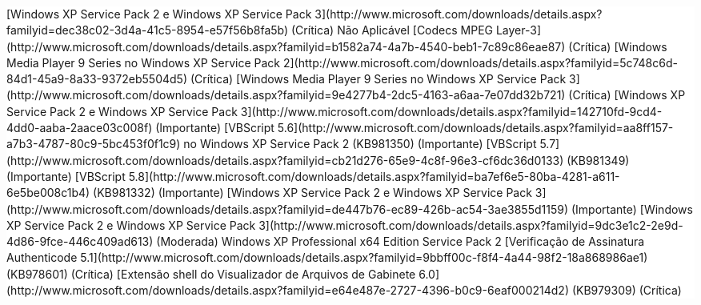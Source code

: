 <td style="border:1px solid black;">
[Windows XP Service Pack 2 e Windows XP Service Pack 3](http://www.microsoft.com/downloads/details.aspx?familyid=dec38c02-3d4a-41c5-8954-e57f56b8fa5b)  
(Crítica)
</td>
<td style="border:1px solid black;">
Não Aplicável
</td>
<td style="border:1px solid black;">
[Codecs MPEG Layer-3](http://www.microsoft.com/downloads/details.aspx?familyid=b1582a74-4a7b-4540-beb1-7c89c86eae87)  
(Crítica)
</td>
<td style="border:1px solid black;">
[Windows Media Player 9 Series no Windows XP Service Pack 2](http://www.microsoft.com/downloads/details.aspx?familyid=5c748c6d-84d1-45a9-8a33-9372eb5504d5)  
(Crítica)  
[Windows Media Player 9 Series no Windows XP Service Pack 3](http://www.microsoft.com/downloads/details.aspx?familyid=9e4277b4-2dc5-4163-a6aa-7e07dd32b721)  
(Crítica)
</td>
<td style="border:1px solid black;">
[Windows XP Service Pack 2 e Windows XP Service Pack 3](http://www.microsoft.com/downloads/details.aspx?familyid=142710fd-9cd4-4dd0-aaba-2aace03c008f)  
(Importante)
</td>
<td style="border:1px solid black;">
[VBScript 5.6](http://www.microsoft.com/downloads/details.aspx?familyid=aa8ff157-a7b3-4787-80c9-5bc453f0f1c9) no Windows XP Service Pack 2  
(KB981350)  
(Importante)  
[VBScript 5.7](http://www.microsoft.com/downloads/details.aspx?familyid=cb21d276-65e9-4c8f-96e3-cf6dc36d0133)  
(KB981349)  
(Importante)  
[VBScript 5.8](http://www.microsoft.com/downloads/details.aspx?familyid=ba7ef6e5-80ba-4281-a611-6e5be008c1b4)  
(KB981332)  
(Importante)
</td>
<td style="border:1px solid black;">
[Windows XP Service Pack 2 e Windows XP Service Pack 3](http://www.microsoft.com/downloads/details.aspx?familyid=de447b76-ec89-426b-ac54-3ae3855d1159)  
(Importante)
</td>
<td style="border:1px solid black;">
[Windows XP Service Pack 2 e Windows XP Service Pack 3](http://www.microsoft.com/downloads/details.aspx?familyid=9dc3e1c2-2e9d-4d86-9fce-446c409ad613)  
(Moderada)
</td>
</tr>
<tr>
<td style="border:1px solid black;">
Windows XP Professional x64 Edition Service Pack 2
</td>
<td style="border:1px solid black;">
[Verificação de Assinatura Authenticode 5.1](http://www.microsoft.com/downloads/details.aspx?familyid=9bbff00c-f8f4-4a44-98f2-18a868986ae1)  
(KB978601)  
(Crítica)  
[Extensão shell do Visualizador de Arquivos de Gabinete 6.0](http://www.microsoft.com/downloads/details.aspx?familyid=e64e487e-2727-4396-b0c9-6eaf000214d2)  
(KB979309)  
(Crítica)